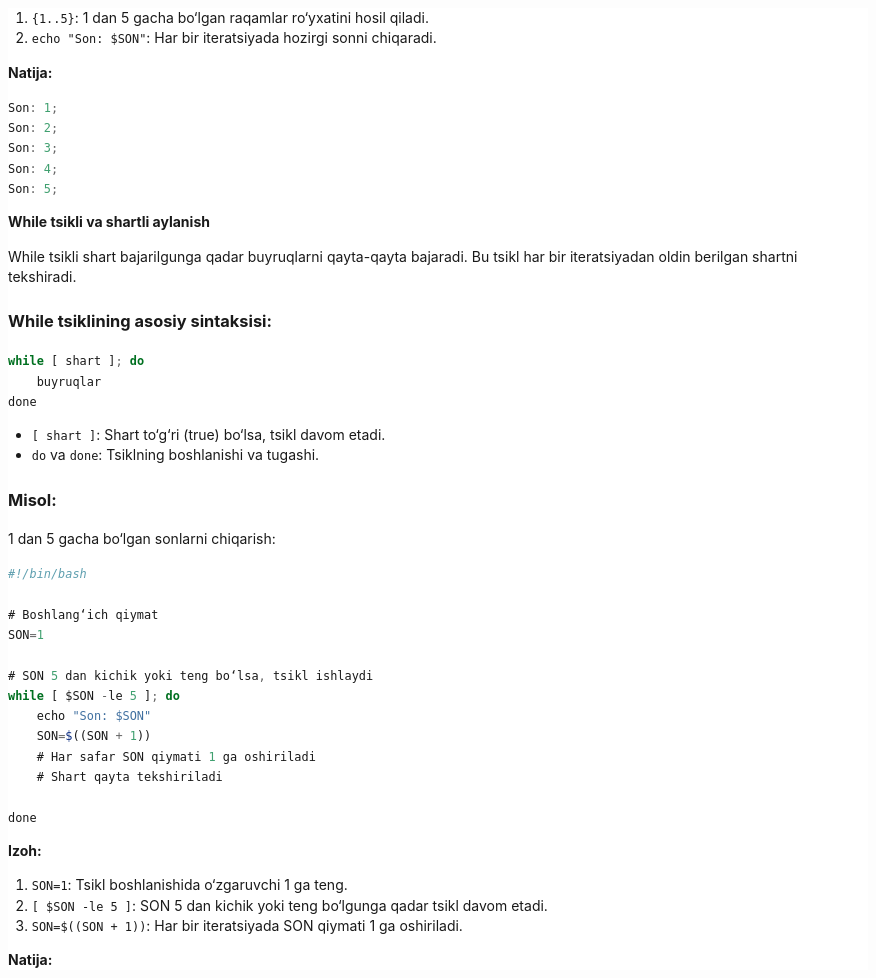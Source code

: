1. `{1..5}`: 1 dan 5 gacha bo‘lgan raqamlar ro‘yxatini hosil qiladi.
2. `echo "Son: $SON"`: Har bir iteratsiyada hozirgi sonni chiqaradi.

**Natija:**

```javascript
Son: 1;
Son: 2;
Son: 3;
Son: 4;
Son: 5;
```

**While tsikli va shartli aylanish**

While tsikli shart bajarilgunga qadar buyruqlarni qayta-qayta bajaradi. Bu tsikl har bir iteratsiyadan oldin berilgan shartni tekshiradi.

### While tsiklining asosiy sintaksisi:

```javascript
while [ shart ]; do
    buyruqlar
done
```

* `[ shart ]`: Shart to‘g‘ri (true) bo‘lsa, tsikl davom etadi.
* `do` va `done`: Tsiklning boshlanishi va tugashi.

### Misol:

1 dan 5 gacha bo‘lgan sonlarni chiqarish:

```javascript
#!/bin/bash

# Boshlang‘ich qiymat
SON=1

# SON 5 dan kichik yoki teng bo‘lsa, tsikl ishlaydi
while [ $SON -le 5 ]; do
    echo "Son: $SON"
    SON=$((SON + 1))
    # Har safar SON qiymati 1 ga oshiriladi
    # Shart qayta tekshiriladi

done
```

**Izoh:**

1. `SON=1`: Tsikl boshlanishida o‘zgaruvchi 1 ga teng.
2. `[ $SON -le 5 ]`: SON 5 dan kichik yoki teng bo‘lgunga qadar tsikl davom etadi.
3. `SON=$((SON + 1))`: Har bir iteratsiyada SON qiymati 1 ga oshiriladi.

**Natija:**
